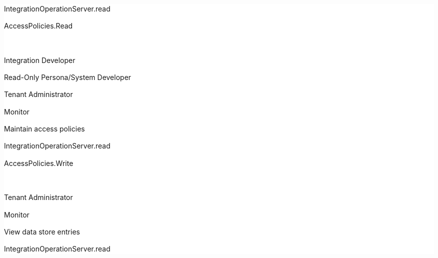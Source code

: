 IntegrationOperationServer.read

AccessPolicies.Read

</td>
<td valign="top">

 

</td>
<td valign="top">

Integration Developer

Read-Only Persona/System Developer

Tenant Administrator

</td>
</tr>
<tr>
<td valign="top">

Monitor

</td>
<td valign="top">

Maintain access policies

</td>
<td valign="top">

IntegrationOperationServer.read

AccessPolicies.Write

</td>
<td valign="top">

 

</td>
<td valign="top">

Tenant Administrator

</td>
</tr>
<tr>
<td valign="top">

Monitor

</td>
<td valign="top">

View data store entries

</td>
<td valign="top">

IntegrationOperationServer.read
